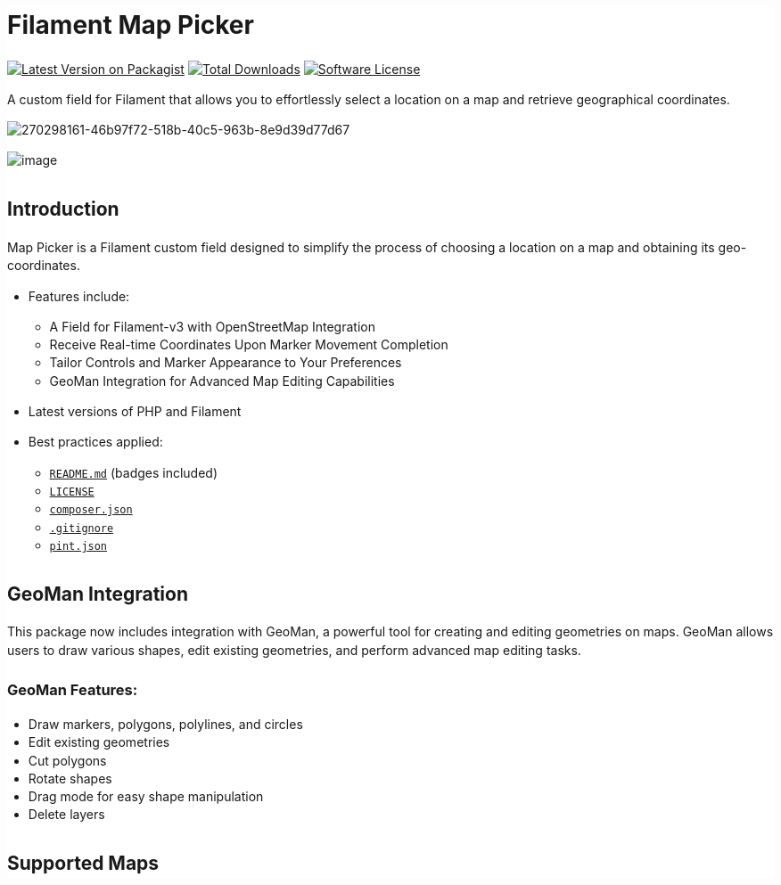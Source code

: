 # Filament Map Picker

[![Latest Version on Packagist][ico-version]][link-packagist]
[![Total Downloads][ico-downloads]][link-downloads]
[![Software License][ico-license]][link-license]


A custom field for Filament that allows you to effortlessly select a location on a map and retrieve geographical coordinates.


![270298161-46b97f72-518b-40c5-963b-8e9d39d77d67](https://github.com/dotswan/map-picker/assets/20874565/a5dbda7b-b5c1-4038-9bf9-7a0a4c8ff632)

![image](https://github.com/user-attachments/assets/53d9de27-7e1f-4638-8c71-3b2c6b5d68ef)

## Introduction

Map Picker is a Filament custom field designed to simplify the process of choosing a location on a map and obtaining its geo-coordinates.

* Features include:
   * A Field for Filament-v3 with OpenStreetMap Integration
   * Receive Real-time Coordinates Upon Marker Movement Completion
   * Tailor Controls and Marker Appearance to Your Preferences
   * GeoMan Integration for Advanced Map Editing Capabilities

* Latest versions of PHP and Filament
* Best practices applied:
  * [`README.md`][link-readme] (badges included)
  * [`LICENSE`][link-license]
  * [`composer.json`][link-composer-json]
  * [`.gitignore`][link-gitignore]
  * [`pint.json`][link-pint]


## GeoMan Integration

This package now includes integration with GeoMan, a powerful tool for creating and editing geometries on maps. GeoMan allows users to draw various shapes, edit existing geometries, and perform advanced map editing tasks.

### GeoMan Features:

- Draw markers, polygons, polylines, and circles
- Edit existing geometries
- Cut polygons
- Rotate shapes
- Drag mode for easy shape manipulation
- Delete layers

## Supported Maps


[ico-version]: https://img.shields.io/packagist/v/dotswan/filament-map-picker.svg?style=flat-square
[ico-license]: https://img.shields.io/badge/license-MIT-brightgreen.svg?style=flat-square
[ico-downloads]: https://img.shields.io/packagist/dt/dotswan/filament-map-picker.svg?style=flat-square
[link-workflow-test]: https://github.com/dotswan/filament-map-picker/actions/workflows/ci.yml
[link-packagist]: https://packagist.org/packages/dotswan/filament-map-picker
[link-license]: https://github.com/dotswan/filament-map-picker/blob/master/LICENSE.md
[link-downloads]: https://packagist.org/packages/dotswan/filament-map-picker
[link-readme]: https://github.com/dotswan/filament-map-picker/blob/master/README.md
[link-github-issue]: https://github.com/dotswan/filament-map-picker/issues
[link-docs]: https://github.com/dotswan/filament-map-picker/blob/master/docs/openapi.yaml
[link-composer-json]: https://github.com/dotswan/filament-map-picker/blob/master/composer.json
[link-gitignore]: https://github.com/dotswan/filament-map-picker/blob/master/.gitignore
[link-pint]: https://github.com/dotswan/filament-map-picker/blob/master/pint.json
[link-author]: https://github.com/dotswan